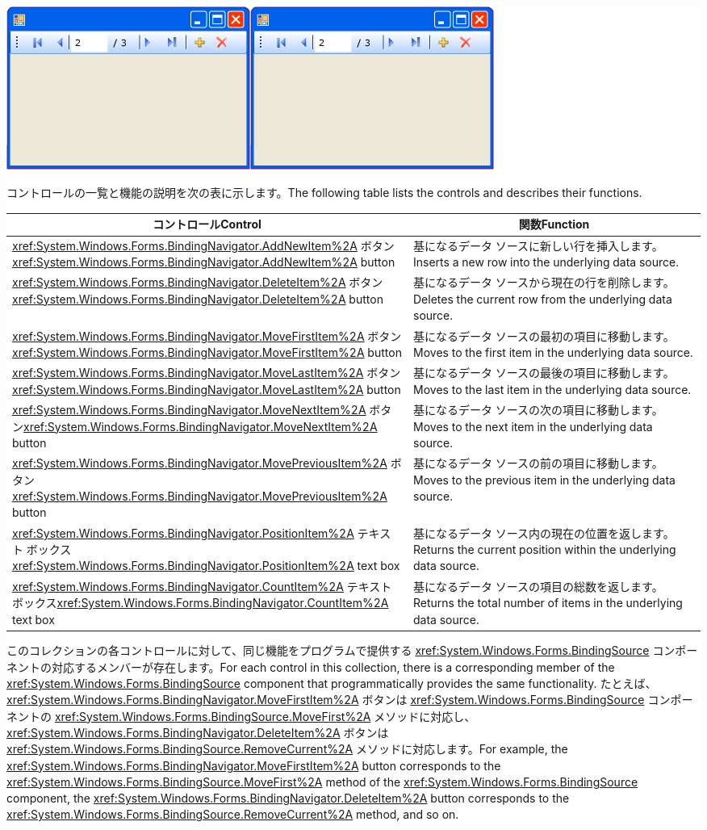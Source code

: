  <span data-ttu-id="90636-109">![BindingNavigator コントロール](../../../../docs/framework/winforms/controls/media/cpdatacontainerctrl.gif "cpDataContainerCtrl")</span><span class="sxs-lookup"><span data-stu-id="90636-109">![BindingNavigator Control](../../../../docs/framework/winforms/controls/media/cpdatacontainerctrl.gif "cpDataContainerCtrl")</span></span>  
  
 <span data-ttu-id="90636-110">コントロールの一覧と機能の説明を次の表に示します。</span><span class="sxs-lookup"><span data-stu-id="90636-110">The following table lists the controls and describes their functions.</span></span>  
  
|<span data-ttu-id="90636-111">コントロール</span><span class="sxs-lookup"><span data-stu-id="90636-111">Control</span></span>|<span data-ttu-id="90636-112">関数</span><span class="sxs-lookup"><span data-stu-id="90636-112">Function</span></span>|  
|-------------|--------------|  
|<span data-ttu-id="90636-113"><xref:System.Windows.Forms.BindingNavigator.AddNewItem%2A> ボタン</span><span class="sxs-lookup"><span data-stu-id="90636-113"><xref:System.Windows.Forms.BindingNavigator.AddNewItem%2A> button</span></span>|<span data-ttu-id="90636-114">基になるデータ ソースに新しい行を挿入します。</span><span class="sxs-lookup"><span data-stu-id="90636-114">Inserts a new row into the underlying data source.</span></span>|  
|<span data-ttu-id="90636-115"><xref:System.Windows.Forms.BindingNavigator.DeleteItem%2A> ボタン</span><span class="sxs-lookup"><span data-stu-id="90636-115"><xref:System.Windows.Forms.BindingNavigator.DeleteItem%2A> button</span></span>|<span data-ttu-id="90636-116">基になるデータ ソースから現在の行を削除します。</span><span class="sxs-lookup"><span data-stu-id="90636-116">Deletes the current row from the underlying data source.</span></span>|  
|<span data-ttu-id="90636-117"><xref:System.Windows.Forms.BindingNavigator.MoveFirstItem%2A> ボタン</span><span class="sxs-lookup"><span data-stu-id="90636-117"><xref:System.Windows.Forms.BindingNavigator.MoveFirstItem%2A> button</span></span>|<span data-ttu-id="90636-118">基になるデータ ソースの最初の項目に移動します。</span><span class="sxs-lookup"><span data-stu-id="90636-118">Moves to the first item in the underlying data source.</span></span>|  
|<span data-ttu-id="90636-119"><xref:System.Windows.Forms.BindingNavigator.MoveLastItem%2A> ボタン</span><span class="sxs-lookup"><span data-stu-id="90636-119"><xref:System.Windows.Forms.BindingNavigator.MoveLastItem%2A> button</span></span>|<span data-ttu-id="90636-120">基になるデータ ソースの最後の項目に移動します。</span><span class="sxs-lookup"><span data-stu-id="90636-120">Moves to the last item in the underlying data source.</span></span>|  
|<span data-ttu-id="90636-121"><xref:System.Windows.Forms.BindingNavigator.MoveNextItem%2A> ボタン</span><span class="sxs-lookup"><span data-stu-id="90636-121"><xref:System.Windows.Forms.BindingNavigator.MoveNextItem%2A> button</span></span>|<span data-ttu-id="90636-122">基になるデータ ソースの次の項目に移動します。</span><span class="sxs-lookup"><span data-stu-id="90636-122">Moves to the next item in the underlying data source.</span></span>|  
|<span data-ttu-id="90636-123"><xref:System.Windows.Forms.BindingNavigator.MovePreviousItem%2A> ボタン</span><span class="sxs-lookup"><span data-stu-id="90636-123"><xref:System.Windows.Forms.BindingNavigator.MovePreviousItem%2A> button</span></span>|<span data-ttu-id="90636-124">基になるデータ ソースの前の項目に移動します。</span><span class="sxs-lookup"><span data-stu-id="90636-124">Moves to the previous item in the underlying data source.</span></span>|  
|<span data-ttu-id="90636-125"><xref:System.Windows.Forms.BindingNavigator.PositionItem%2A> テキスト ボックス</span><span class="sxs-lookup"><span data-stu-id="90636-125"><xref:System.Windows.Forms.BindingNavigator.PositionItem%2A> text box</span></span>|<span data-ttu-id="90636-126">基になるデータ ソース内の現在の位置を返します。</span><span class="sxs-lookup"><span data-stu-id="90636-126">Returns the current position within the underlying data source.</span></span>|  
|<span data-ttu-id="90636-127"><xref:System.Windows.Forms.BindingNavigator.CountItem%2A> テキスト ボックス</span><span class="sxs-lookup"><span data-stu-id="90636-127"><xref:System.Windows.Forms.BindingNavigator.CountItem%2A> text box</span></span>|<span data-ttu-id="90636-128">基になるデータ ソースの項目の総数を返します。</span><span class="sxs-lookup"><span data-stu-id="90636-128">Returns the total number of items in the underlying data source.</span></span>|  
  
 <span data-ttu-id="90636-129">このコレクションの各コントロールに対して、同じ機能をプログラムで提供する <xref:System.Windows.Forms.BindingSource> コンポーネントの対応するメンバーが存在します。</span><span class="sxs-lookup"><span data-stu-id="90636-129">For each control in this collection, there is a corresponding member of the <xref:System.Windows.Forms.BindingSource> component that programmatically provides the same functionality.</span></span> <span data-ttu-id="90636-130">たとえば、<xref:System.Windows.Forms.BindingNavigator.MoveFirstItem%2A> ボタンは <xref:System.Windows.Forms.BindingSource> コンポーネントの <xref:System.Windows.Forms.BindingSource.MoveFirst%2A> メソッドに対応し、<xref:System.Windows.Forms.BindingNavigator.DeleteItem%2A> ボタンは <xref:System.Windows.Forms.BindingSource.RemoveCurrent%2A> メソッドに対応します。</span><span class="sxs-lookup"><span data-stu-id="90636-130">For example, the <xref:System.Windows.Forms.BindingNavigator.MoveFirstItem%2A> button corresponds to the <xref:System.Windows.Forms.BindingSource.MoveFirst%2A> method of the <xref:System.Windows.Forms.BindingSource> component, the <xref:System.Windows.Forms.BindingNavigator.DeleteItem%2A> button corresponds to the <xref:System.Windows.Forms.BindingSource.RemoveCurrent%2A> method, and so on.</span></span>  
  